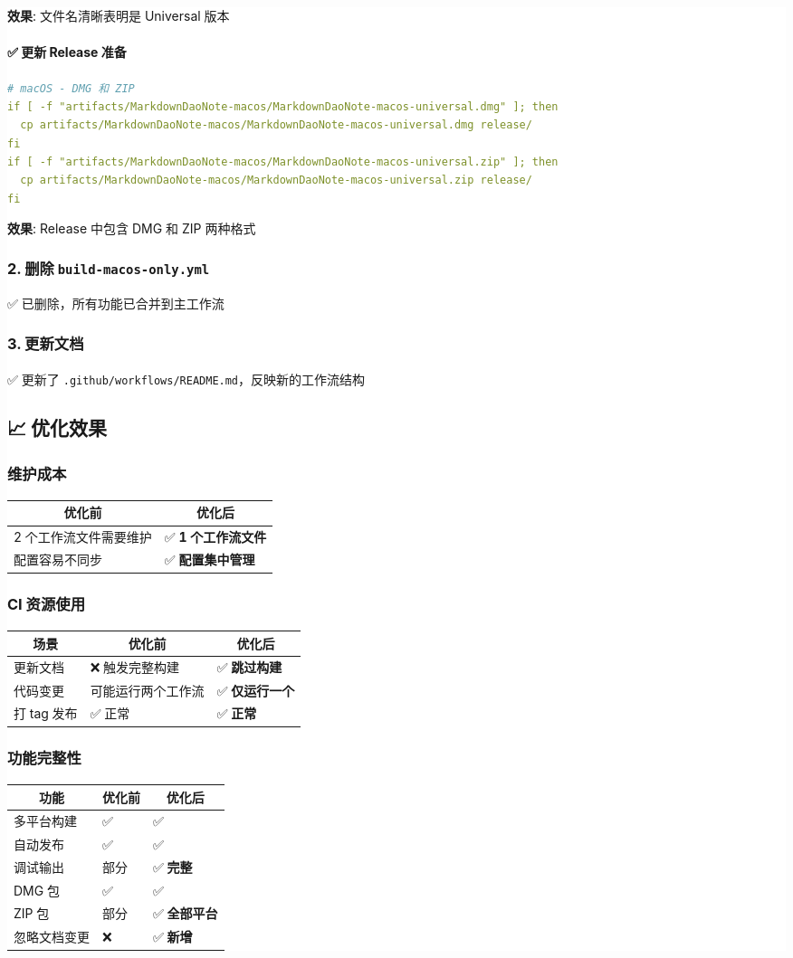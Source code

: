 **效果**: 文件名清晰表明是 Universal 版本

#### ✅ 更新 Release 准备

```yaml
# macOS - DMG 和 ZIP
if [ -f "artifacts/MarkdownDaoNote-macos/MarkdownDaoNote-macos-universal.dmg" ]; then
  cp artifacts/MarkdownDaoNote-macos/MarkdownDaoNote-macos-universal.dmg release/
fi
if [ -f "artifacts/MarkdownDaoNote-macos/MarkdownDaoNote-macos-universal.zip" ]; then
  cp artifacts/MarkdownDaoNote-macos/MarkdownDaoNote-macos-universal.zip release/
fi
```

**效果**: Release 中包含 DMG 和 ZIP 两种格式

### 2. 删除 `build-macos-only.yml`

✅ 已删除，所有功能已合并到主工作流

### 3. 更新文档

✅ 更新了 `.github/workflows/README.md`，反映新的工作流结构

## 📈 优化效果

### 维护成本

| 优化前 | 优化后 |
|-------|-------|
| 2 个工作流文件需要维护 | ✅ **1 个工作流文件** |
| 配置容易不同步 | ✅ **配置集中管理** |

### CI 资源使用

| 场景 | 优化前 | 优化后 |
|------|-------|-------|
| 更新文档 | ❌ 触发完整构建 | ✅ **跳过构建** |
| 代码变更 | 可能运行两个工作流 | ✅ **仅运行一个** |
| 打 tag 发布 | ✅ 正常 | ✅ **正常** |

### 功能完整性

| 功能 | 优化前 | 优化后 |
|------|-------|-------|
| 多平台构建 | ✅ | ✅ |
| 自动发布 | ✅ | ✅ |
| 调试输出 | 部分 | ✅ **完整** |
| DMG 包 | ✅ | ✅ |
| ZIP 包 | 部分 | ✅ **全部平台** |
| 忽略文档变更 | ❌ | ✅ **新增** |
